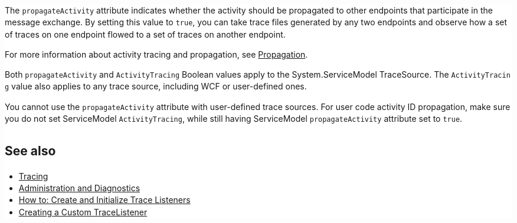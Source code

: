  The `propagateActivity` attribute indicates whether the activity should be propagated to other endpoints that participate in the message exchange. By setting this value to `true`, you can take trace files generated by any two endpoints and observe how a set of traces on one endpoint flowed to a set of traces on another endpoint.

 For more information about activity tracing and propagation, see [Propagation](propagation.md).

 Both `propagateActivity` and `ActivityTracing` Boolean values apply to the System.ServiceModel TraceSource. The `ActivityTracing` value also applies to any trace source, including WCF or user-defined ones.

 You cannot use the `propagateActivity` attribute with user-defined trace sources. For user code activity ID propagation, make sure you do not set ServiceModel `ActivityTracing`, while still having ServiceModel `propagateActivity` attribute set to `true`.

## See also

- [Tracing](index.md)
- [Administration and Diagnostics](../index.md)
- [How to: Create and Initialize Trace Listeners](../../../debug-trace-profile/how-to-create-and-initialize-trace-listeners.md)
- [Creating a Custom TraceListener](/archive/msdn-magazine/2006/april/clr-inside-out-extending-system-diagnostics)
